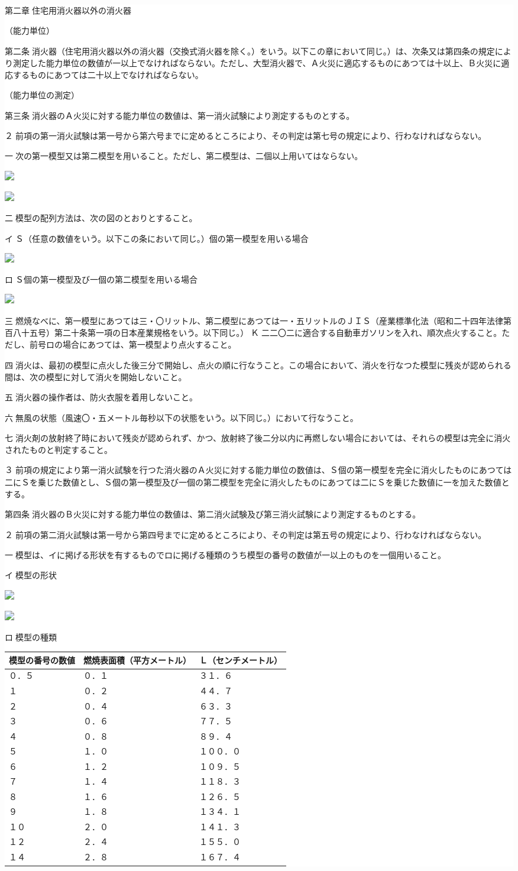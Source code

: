 第二章 住宅用消火器以外の消火器

（能力単位）

第二条 消火器（住宅用消火器以外の消火器（交換式消火器を除く。）をいう。以下この章において同じ。）は、次条又は第四条の規定により測定した能力単位の数値が一以上でなければならない。ただし、大型消火器で、Ａ火災に適応するものにあつては十以上、Ｂ火災に適応するものにあつては二十以上でなければならない。

（能力単位の測定）

第三条 消火器のＡ火災に対する能力単位の数値は、第一消火試験により測定するものとする。

２ 前項の第一消火試験は第一号から第六号までに定めるところにより、その判定は第七号の規定により、行わなければならない。

一 次の第一模型又は第二模型を用いること。ただし、第二模型は、二個以上用いてはならない。

![](/./pict/2JH00000018629.jpg)

![](/./pict/2JH00000018630.jpg)

二 模型の配列方法は、次の図のとおりとすること。

イ Ｓ（任意の数値をいう。以下この条において同じ。）個の第一模型を用いる場合

![](/./pict/3JH00000218351.jpg)

ロ Ｓ個の第一模型及び一個の第二模型を用いる場合

![](/./pict/3JH00000218352.jpg)

三 燃焼なべに、第一模型にあつては三・〇リットル、第二模型にあつては一・五リットルのＪＩＳ（産業標準化法（昭和二十四年法律第百八十五号）第二十条第一項の日本産業規格をいう。以下同じ。） Ｋ 二二〇二に適合する自動車ガソリンを入れ、順次点火すること。ただし、前号ロの場合にあつては、第一模型より点火すること。

四 消火は、最初の模型に点火した後三分で開始し、点火の順に行なうこと。この場合において、消火を行なつた模型に残炎が認められる間は、次の模型に対して消火を開始しないこと。

五 消火器の操作者は、防火衣服を着用しないこと。

六 無風の状態（風速〇・五メートル毎秒以下の状態をいう。以下同じ。）において行なうこと。

七 消火剤の放射終了時において残炎が認められず、かつ、放射終了後二分以内に再燃しない場合においては、それらの模型は完全に消火されたものと判定すること。

３ 前項の規定により第一消火試験を行つた消火器のＡ火災に対する能力単位の数値は、Ｓ個の第一模型を完全に消火したものにあつては二にＳを乗じた数値とし、Ｓ個の第一模型及び一個の第二模型を完全に消火したものにあつては二にＳを乗じた数値に一を加えた数値とする。

第四条 消火器のＢ火災に対する能力単位の数値は、第二消火試験及び第三消火試験により測定するものとする。

２ 前項の第二消火試験は第一号から第四号までに定めるところにより、その判定は第五号の規定により、行わなければならない。

一 模型は、イに掲げる形状を有するものでロに掲げる種類のうち模型の番号の数値が一以上のものを一個用いること。

イ 模型の形状

![](/./pict/3JH00000218353.jpg)

![](/./pict/3JH00000218354.jpg)

ロ 模型の種類

模型の番号の数値 | 燃焼表面積（平方メートル） | Ｌ（センチメートル）  
---|---|---  
０．５ | ０．１ | ３１．６  
１ | ０．２ | ４４．７  
２ | ０．４ | ６３．３  
３ | ０．６ | ７７．５  
４ | ０．８ | ８９．４  
５ | １．０ | １００．０  
６ | １．２ | １０９．５  
７ | １．４ | １１８．３  
８ | １．６ | １２６．５  
９ | １．８ | １３４．１  
１０ | ２．０ | １４１．３  
１２ | ２．４ | １５５．０  
１４ | ２．８ | １６７．４  